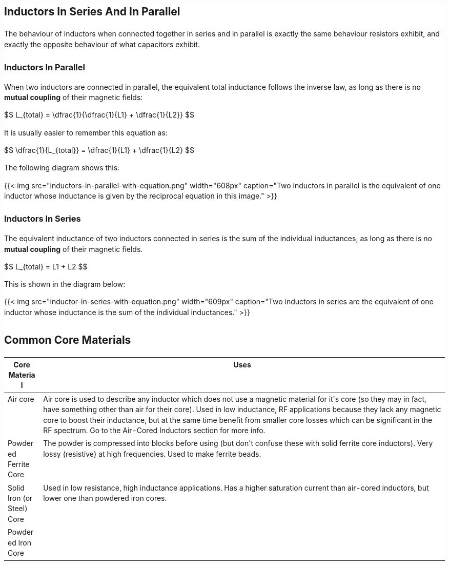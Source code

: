 </tbody>
</table>

## Inductors In Series And In Parallel

The behaviour of inductors when connected together in series and in parallel is exactly the same behaviour resistors exhibit, and exactly the opposite behaviour of what capacitors exhibit.

### Inductors In Parallel

When two inductors are connected in parallel, the equivalent total inductance follows the inverse law, as long as there is no **mutual coupling** of their magnetic fields:

<div>$$ L_{total} = \dfrac{1}{\dfrac{1}{L1} + \dfrac{1}{L2}} $$</div>

It is usually easier to remember this equation as:

<div>$$ \dfrac{1}{L_{total}} = \dfrac{1}{L1} + \dfrac{1}{L2} $$</div>

The following diagram shows this:

{{< img src="inductors-in-parallel-with-equation.png" width="608px" caption="Two inductors in parallel is the equivalent of one inductor whose inductance is given by the reciprocal equation in this image."  >}}

### Inductors In Series

The equivalent inductance of two inductors connected in series is the sum of the individual inductances, as long as there is no **mutual coupling** of their magnetic fields.

<div>$$ L_{total} = L1 + L2 $$</div>

This is shown in the diagram below:

{{< img src="inductor-in-series-with-equation.png" width="609px" caption="Two inductors in series are the equivalent of one inductor whose inductance is the sum of the individual inductances." >}}

## Common Core Materials

<table>
  <thead>
    <tr>
      <th>Core Material</th>
      <th>Uses</th>
    </tr>
  </thead>
  <tbody>
    <tr>
      <td>Air core</td>
      <td>Air core is used to describe any inductor which does not use a magnetic material for it's core (so they may in fact, have something other than air for their core). Used in low inductance, RF applications because they lack any magnetic core to boost their inductance, but at the same time benefit from smaller core losses which can be significant in the RF spectrum. Go to the Air-Cored Inductors section for more info.</td>
    </tr>
    <tr>
      <td>Powdered Ferrite Core</td>
      <td>The powder is compressed into blocks before using (but don't confuse these with solid ferrite core inductors). Very lossy (resistive) at high frequencies. Used to make ferrite beads.</td>
    </tr>
    <tr>
      <td>Solid Iron (or Steel) Core</td>
      <td>Used in low resistance, high inductance applications. Has a higher saturation current than air-cored inductors, but lower one than powdered iron cores.</td>
    </tr>
    <tr>
      <td>Powdered Iron Core</td>